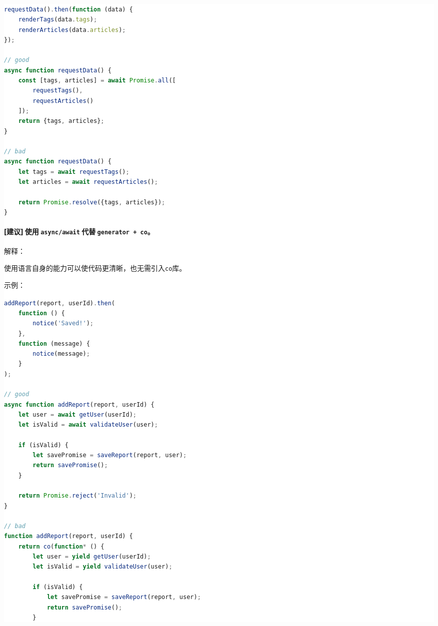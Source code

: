 ```javascript
requestData().then(function (data) {
    renderTags(data.tags);
    renderArticles(data.articles);
});

// good
async function requestData() {
    const [tags, articles] = await Promise.all([
        requestTags(), 
        requestArticles()
    ]);
    return {tags, articles};
}

// bad
async function requestData() {
    let tags = await requestTags();
    let articles = await requestArticles();

    return Promise.resolve({tags, articles});
}
```

#### [建议] 使用 `async/await` 代替 `generator + co`。

解释：

使用语言自身的能力可以使代码更清晰，也无需引入`co`库。

示例：

```javascript
addReport(report, userId).then(
    function () {
        notice('Saved!');
    },
    function (message) {
        notice(message);
    }
);

// good
async function addReport(report, userId) {
    let user = await getUser(userId);
    let isValid = await validateUser(user);

    if (isValid) {
        let savePromise = saveReport(report, user);
        return savePromise();
    }

    return Promise.reject('Invalid');
}

// bad
function addReport(report, userId) {
    return co(function* () {
        let user = yield getUser(userId);
        let isValid = yield validateUser(user);

        if (isValid) {
            let savePromise = saveReport(report, user);
            return savePromise();
        }

```